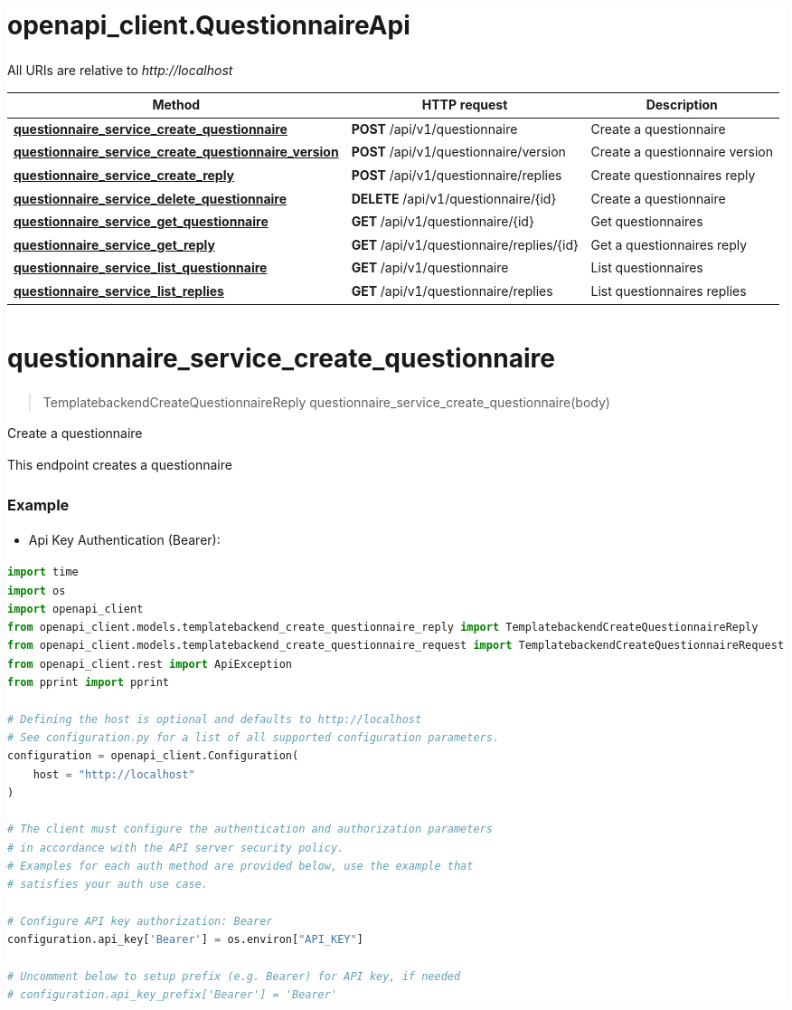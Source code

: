# openapi_client.QuestionnaireApi

All URIs are relative to *http://localhost*

Method | HTTP request | Description
------------- | ------------- | -------------
[**questionnaire_service_create_questionnaire**](QuestionnaireApi.md#questionnaire_service_create_questionnaire) | **POST** /api/v1/questionnaire | Create a questionnaire
[**questionnaire_service_create_questionnaire_version**](QuestionnaireApi.md#questionnaire_service_create_questionnaire_version) | **POST** /api/v1/questionnaire/version | Create a questionnaire version
[**questionnaire_service_create_reply**](QuestionnaireApi.md#questionnaire_service_create_reply) | **POST** /api/v1/questionnaire/replies | Create questionnaires reply
[**questionnaire_service_delete_questionnaire**](QuestionnaireApi.md#questionnaire_service_delete_questionnaire) | **DELETE** /api/v1/questionnaire/{id} | Create a questionnaire
[**questionnaire_service_get_questionnaire**](QuestionnaireApi.md#questionnaire_service_get_questionnaire) | **GET** /api/v1/questionnaire/{id} | Get questionnaires
[**questionnaire_service_get_reply**](QuestionnaireApi.md#questionnaire_service_get_reply) | **GET** /api/v1/questionnaire/replies/{id} | Get a questionnaires reply
[**questionnaire_service_list_questionnaire**](QuestionnaireApi.md#questionnaire_service_list_questionnaire) | **GET** /api/v1/questionnaire | List questionnaires
[**questionnaire_service_list_replies**](QuestionnaireApi.md#questionnaire_service_list_replies) | **GET** /api/v1/questionnaire/replies | List questionnaires replies


# **questionnaire_service_create_questionnaire**
> TemplatebackendCreateQuestionnaireReply questionnaire_service_create_questionnaire(body)

Create a questionnaire

This endpoint creates a questionnaire

### Example

* Api Key Authentication (Bearer):

```python
import time
import os
import openapi_client
from openapi_client.models.templatebackend_create_questionnaire_reply import TemplatebackendCreateQuestionnaireReply
from openapi_client.models.templatebackend_create_questionnaire_request import TemplatebackendCreateQuestionnaireRequest
from openapi_client.rest import ApiException
from pprint import pprint

# Defining the host is optional and defaults to http://localhost
# See configuration.py for a list of all supported configuration parameters.
configuration = openapi_client.Configuration(
    host = "http://localhost"
)

# The client must configure the authentication and authorization parameters
# in accordance with the API server security policy.
# Examples for each auth method are provided below, use the example that
# satisfies your auth use case.

# Configure API key authorization: Bearer
configuration.api_key['Bearer'] = os.environ["API_KEY"]

# Uncomment below to setup prefix (e.g. Bearer) for API key, if needed
# configuration.api_key_prefix['Bearer'] = 'Bearer'

```
